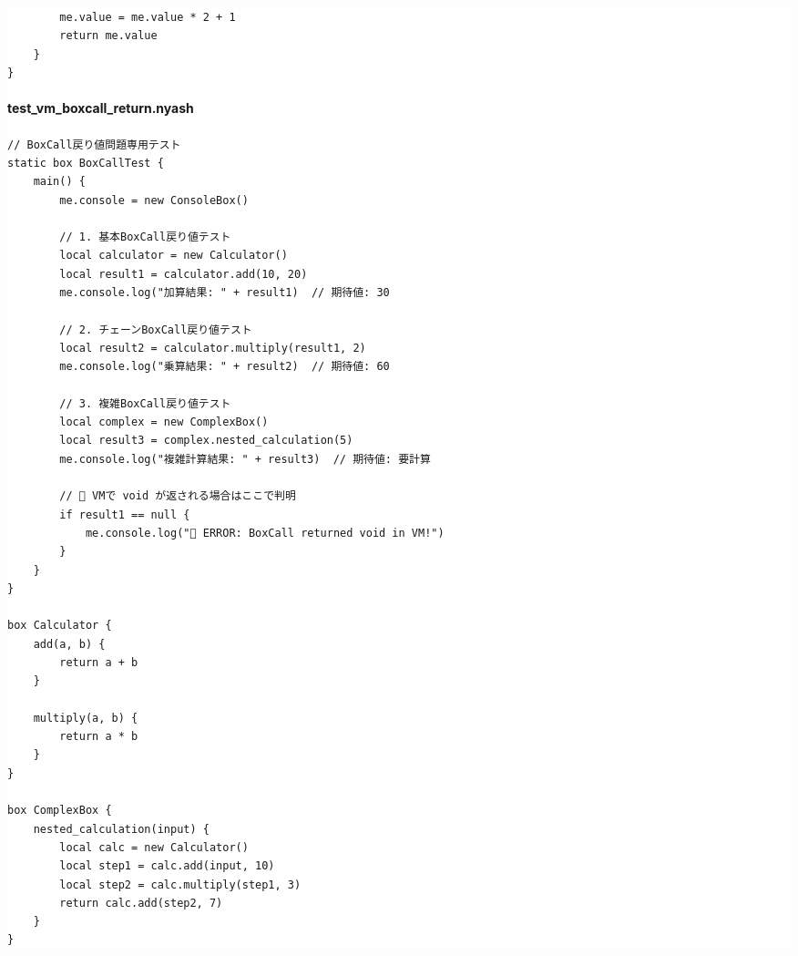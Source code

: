 ```nyash
        me.value = me.value * 2 + 1
        return me.value
    }
}
```

#### test_vm_boxcall_return.nyash
```nyash
// BoxCall戻り値問題専用テスト
static box BoxCallTest {
    main() {
        me.console = new ConsoleBox()
        
        // 1. 基本BoxCall戻り値テスト
        local calculator = new Calculator()
        local result1 = calculator.add(10, 20)
        me.console.log("加算結果: " + result1)  // 期待値: 30
        
        // 2. チェーンBoxCall戻り値テスト
        local result2 = calculator.multiply(result1, 2)
        me.console.log("乗算結果: " + result2)  // 期待値: 60
        
        // 3. 複雑BoxCall戻り値テスト
        local complex = new ComplexBox()
        local result3 = complex.nested_calculation(5)
        me.console.log("複雑計算結果: " + result3)  // 期待値: 要計算
        
        // 🚨 VMで void が返される場合はここで判明
        if result1 == null {
            me.console.log("🚨 ERROR: BoxCall returned void in VM!")
        }
    }
}

box Calculator {
    add(a, b) {
        return a + b
    }
    
    multiply(a, b) {
        return a * b
    }
}

box ComplexBox {
    nested_calculation(input) {
        local calc = new Calculator()
        local step1 = calc.add(input, 10)
        local step2 = calc.multiply(step1, 3)
        return calc.add(step2, 7)
    }
}
```

